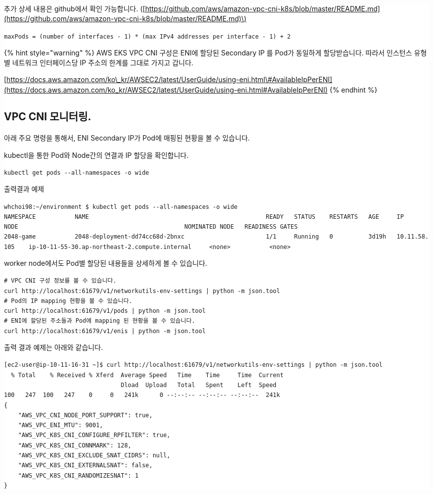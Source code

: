 추가 상세 내용은 github에서 확인 가능합니다. \([https://github.com/aws/amazon-vpc-cni-k8s/blob/master/README.md](https://github.com/aws/amazon-vpc-cni-k8s/blob/master/README.md)\)

```text
maxPods = (number of interfaces - 1) * (max IPv4 addresses per interface - 1) + 2
```

{% hint style="warning" %}
AWS EKS VPC CNI 구성은 ENI에 할당된 Secondary IP 를 Pod가 동일하게 할당받습니다. 따라서 인스턴스 유형별 네트워크 인터페이스당 IP 주소의 한계를 그대로 가지고 갑니다.

[https://docs.aws.amazon.com/ko\_kr/AWSEC2/latest/UserGuide/using-eni.html\#AvailableIpPerENI](https://docs.aws.amazon.com/ko_kr/AWSEC2/latest/UserGuide/using-eni.html#AvailableIpPerENI)
{% endhint %}

## VPC CNI 모니터링.

아래 주요 명령을 통해서, ENI Secondary IP가 Pod에 매핑된 현황을 볼 수 있습니다.

kubectl을 통한 Pod와 Node간의 연결과 IP 할당을 확인합니다. 

```text
kubectl get pods --all-namespaces -o wide
```

출력결과 예제

```text
whchoi98:~/environment $ kubectl get pods --all-namespaces -o wide
NAMESPACE           NAME                                                  READY   STATUS    RESTARTS   AGE     IP              NODE                                               NOMINATED NODE   READINESS GATES
2048-game           2048-deployment-dd74cc68d-2bnxc                       1/1     Running   0          3d19h   10.11.58.105    ip-10-11-55-30.ap-northeast-2.compute.internal     <none>           <none>
```

worker node에서도 Pod별 할당된 내용들을 상세하게 볼 수 있습니다.

```text
# VPC CNI 구성 정보를 볼 수 있습니다.
curl http://localhost:61679/v1/networkutils-env-settings | python -m json.tool    
# Pod의 IP mapping 현황을 볼 수 있습니다.
curl http://localhost:61679/v1/pods | python -m json.tool
# ENI에 할당된 주소들과 Pod에 mapping 된 현황을 볼 수 있습니다.
curl http://localhost:61679/v1/enis | python -m json.tool
```

출력 결과 예제는 아래와 같습니다.

```text
[ec2-user@ip-10-11-16-31 ~]$ curl http://localhost:61679/v1/networkutils-env-settings | python -m json.tool                                                  
  % Total    % Received % Xferd  Average Speed   Time    Time     Time  Current
                                 Dload  Upload   Total   Spent    Left  Speed
100   247  100   247    0     0   241k      0 --:--:-- --:--:-- --:--:--  241k
{
    "AWS_VPC_CNI_NODE_PORT_SUPPORT": true,
    "AWS_VPC_ENI_MTU": 9001,
    "AWS_VPC_K8S_CNI_CONFIGURE_RPFILTER": true,
    "AWS_VPC_K8S_CNI_CONNMARK": 128,
    "AWS_VPC_K8S_CNI_EXCLUDE_SNAT_CIDRS": null,
    "AWS_VPC_K8S_CNI_EXTERNALSNAT": false,
    "AWS_VPC_K8S_CNI_RANDOMIZESNAT": 1
}
```
